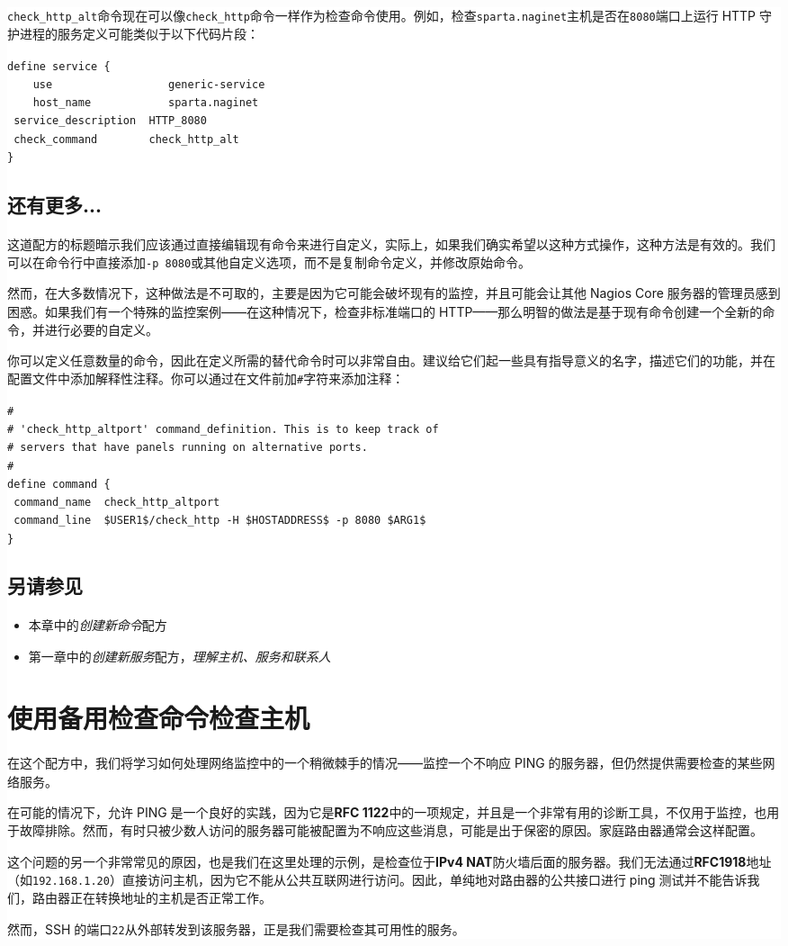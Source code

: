 `check_http_alt`命令现在可以像`check_http`命令一样作为检查命令使用。例如，检查`sparta.naginet`主机是否在`8080`端口上运行 HTTP 守护进程的服务定义可能类似于以下代码片段：

```
define service {
    use                  generic-service
    host_name            sparta.naginet
 service_description  HTTP_8080
 check_command        check_http_alt
}
```

## 还有更多...

这道配方的标题暗示我们应该通过直接编辑现有命令来进行自定义，实际上，如果我们确实希望以这种方式操作，这种方法是有效的。我们可以在命令行中直接添加`-p 8080`或其他自定义选项，而不是复制命令定义，并修改原始命令。

然而，在大多数情况下，这种做法是不可取的，主要是因为它可能会破坏现有的监控，并且可能会让其他 Nagios Core 服务器的管理员感到困惑。如果我们有一个特殊的监控案例——在这种情况下，检查非标准端口的 HTTP——那么明智的做法是基于现有命令创建一个全新的命令，并进行必要的自定义。

你可以定义任意数量的命令，因此在定义所需的替代命令时可以非常自由。建议给它们起一些具有指导意义的名字，描述它们的功能，并在配置文件中添加解释性注释。你可以通过在文件前加`#`字符来添加注释：

```
#
# 'check_http_altport' command_definition. This is to keep track of
# servers that have panels running on alternative ports.
#
define command {
 command_name  check_http_altport
 command_line  $USER1$/check_http -H $HOSTADDRESS$ -p 8080 $ARG1$
}

```

## 另请参见

+   本章中的*创建新命令*配方

+   第一章中的*创建新服务*配方，*理解主机、服务和联系人*

# 使用备用检查命令检查主机

在这个配方中，我们将学习如何处理网络监控中的一个稍微棘手的情况——监控一个不响应 PING 的服务器，但仍然提供需要检查的某些网络服务。

在可能的情况下，允许 PING 是一个良好的实践，因为它是**RFC 1122**中的一项规定，并且是一个非常有用的诊断工具，不仅用于监控，也用于故障排除。然而，有时只被少数人访问的服务器可能被配置为不响应这些消息，可能是出于保密的原因。家庭路由器通常会这样配置。

这个问题的另一个非常常见的原因，也是我们在这里处理的示例，是检查位于**IPv4 NAT**防火墙后面的服务器。我们无法通过**RFC1918**地址（如`192.168.1.20`）直接访问主机，因为它不能从公共互联网进行访问。因此，单纯地对路由器的公共接口进行 ping 测试并不能告诉我们，路由器正在转换地址的主机是否正常工作。

然而，SSH 的端口`22`从外部转发到该服务器，正是我们需要检查其可用性的服务。
